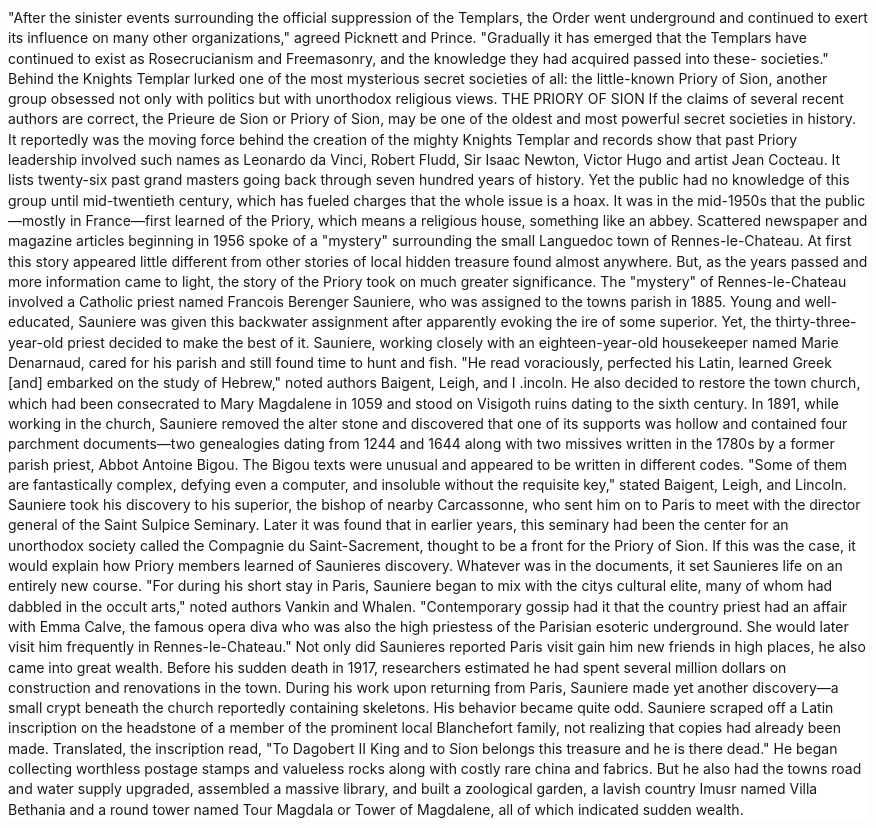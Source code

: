 "After the sinister events surrounding the official suppression of the Templars, the Order went underground and continued to exert its influence on many other organizations," agreed Picknett and Prince. "Gradually it has emerged that the Templars have continued to exist as Rosecrucianism and Freemasonry, and the knowledge they had acquired passed into these- societies."
Behind the Knights Templar lurked one of the most mysterious secret societies of all: the little-known Priory of Sion, another group obsessed not only with politics but with unorthodox religious views.
THE PRIORY OF SION
If the claims of several recent authors are correct, the Prieure de Sion or Priory of Sion, may be one of the oldest and most powerful secret societies in history.
It reportedly was the moving force behind the creation of the mighty Knights Templar and records show that past Priory leadership involved such names as Leonardo da Vinci, Robert Fludd, Sir Isaac Newton, Victor Hugo and artist Jean Cocteau. It lists twenty-six past grand masters going back through seven hundred years of history. Yet the public had no knowledge of this group until mid-twentieth century, which has fueled charges that the whole issue is a hoax.
It was in the mid-1950s that the public—mostly in France—first learned of the Priory, which means a religious house, something like an abbey.
Scattered newspaper and magazine articles beginning in 1956 spoke of a "mystery" surrounding the small Languedoc town of Rennes-le-Chateau. At first this story appeared little different from other stories of local hidden treasure found almost anywhere. But, as the years passed and more information came to light, the story of the Priory took on much greater significance.
The "mystery" of Rennes-le-Chateau involved a Catholic priest named Francois Berenger Sauniere, who was assigned to the towns parish in 1885. Young and well-educated, Sauniere was given this backwater assignment after apparently evoking the ire of some superior. Yet, the thirty-three-year-old priest decided to make the best of it.
Sauniere, working closely with an eighteen-year-old housekeeper named Marie Denarnaud, cared for his parish and still found time to hunt and fish. "He read voraciously, perfected his Latin, learned Greek [and] embarked on the study of Hebrew," noted authors Baigent, Leigh, and I .incoln. He also decided to restore the town church, which had been consecrated to Mary Magdalene in 1059 and stood on Visigoth ruins dating to the sixth century.
In 1891, while working in the church, Sauniere removed the alter stone and discovered that one of its supports was hollow and contained four parchment documents—two genealogies dating from 1244 and 1644 along with two missives written in the 1780s by a former parish priest, Abbot Antoine Bigou.
The Bigou texts were unusual and appeared to be written in different codes. "Some of them are fantastically complex, defying even a computer, and insoluble without the requisite key," stated Baigent, Leigh, and Lincoln.
Sauniere took his discovery to his superior, the bishop of nearby Carcassonne, who sent him on to Paris to meet with the director general of the Saint Sulpice Seminary. Later it was found that in earlier years, this seminary had been the center for an unorthodox society called the Compagnie du Saint-Sacrement, thought to be a front for the Priory of Sion. If this was the case, it would explain how Priory members learned of Saunieres discovery.
Whatever was in the documents, it set Saunieres life on an entirely new course.
"For during his short stay in Paris, Sauniere began to mix with the citys cultural elite, many of whom had dabbled in the occult arts," noted authors Vankin and Whalen. "Contemporary gossip had it that the country priest had an affair with Emma Calve, the famous opera diva who was also the high priestess of the Parisian esoteric underground. She would later visit him frequently in Rennes-le-Chateau."
Not only did Saunieres reported Paris visit gain him new friends in high places, he also came into great wealth. Before his sudden death in 1917, researchers estimated he had spent several million dollars on construction and renovations in the town. During his work upon returning from Paris, Sauniere made yet another discovery—a small crypt beneath the church reportedly containing skeletons.
His behavior became quite odd. Sauniere scraped off a Latin inscription on the headstone of a member of the prominent local Blanchefort family, not realizing that copies had already been made. Translated, the inscription read, "To Dagobert II King and to Sion belongs this treasure and he is there dead." He began collecting worthless postage stamps and valueless rocks along with costly rare china and fabrics.
But he also had the towns road and water supply upgraded, assembled a massive library, and built a zoological garden, a lavish country Imusr named Villa Bethania and a round tower named Tour Magdala or Tower of Magdalene, all of which indicated sudden wealth.